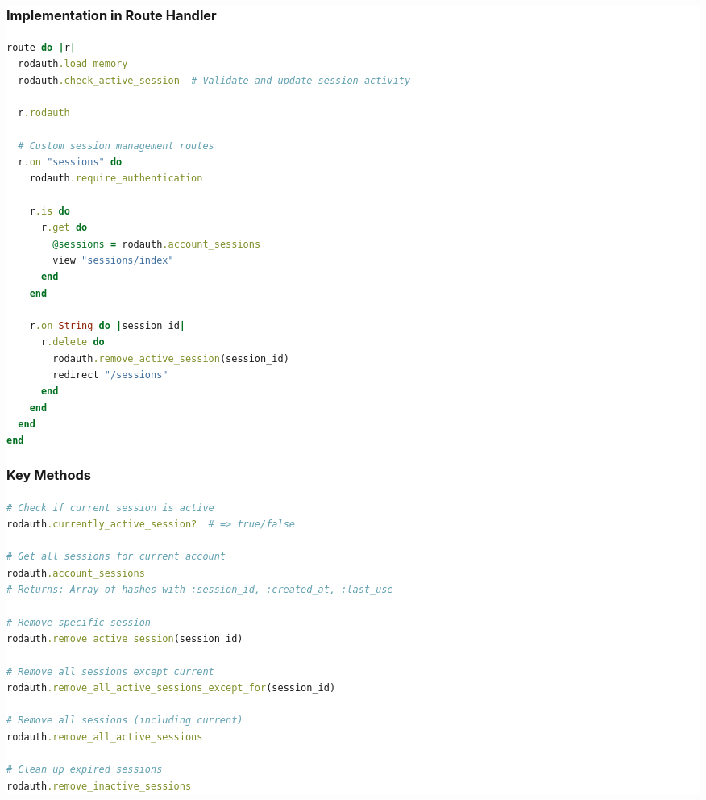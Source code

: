 ```ruby
```

### Implementation in Route Handler

```ruby
route do |r|
  rodauth.load_memory
  rodauth.check_active_session  # Validate and update session activity

  r.rodauth

  # Custom session management routes
  r.on "sessions" do
    rodauth.require_authentication

    r.is do
      r.get do
        @sessions = rodauth.account_sessions
        view "sessions/index"
      end
    end

    r.on String do |session_id|
      r.delete do
        rodauth.remove_active_session(session_id)
        redirect "/sessions"
      end
    end
  end
end
```

### Key Methods

```ruby
# Check if current session is active
rodauth.currently_active_session?  # => true/false

# Get all sessions for current account
rodauth.account_sessions
# Returns: Array of hashes with :session_id, :created_at, :last_use

# Remove specific session
rodauth.remove_active_session(session_id)

# Remove all sessions except current
rodauth.remove_all_active_sessions_except_for(session_id)

# Remove all sessions (including current)
rodauth.remove_all_active_sessions

# Clean up expired sessions
rodauth.remove_inactive_sessions
```
